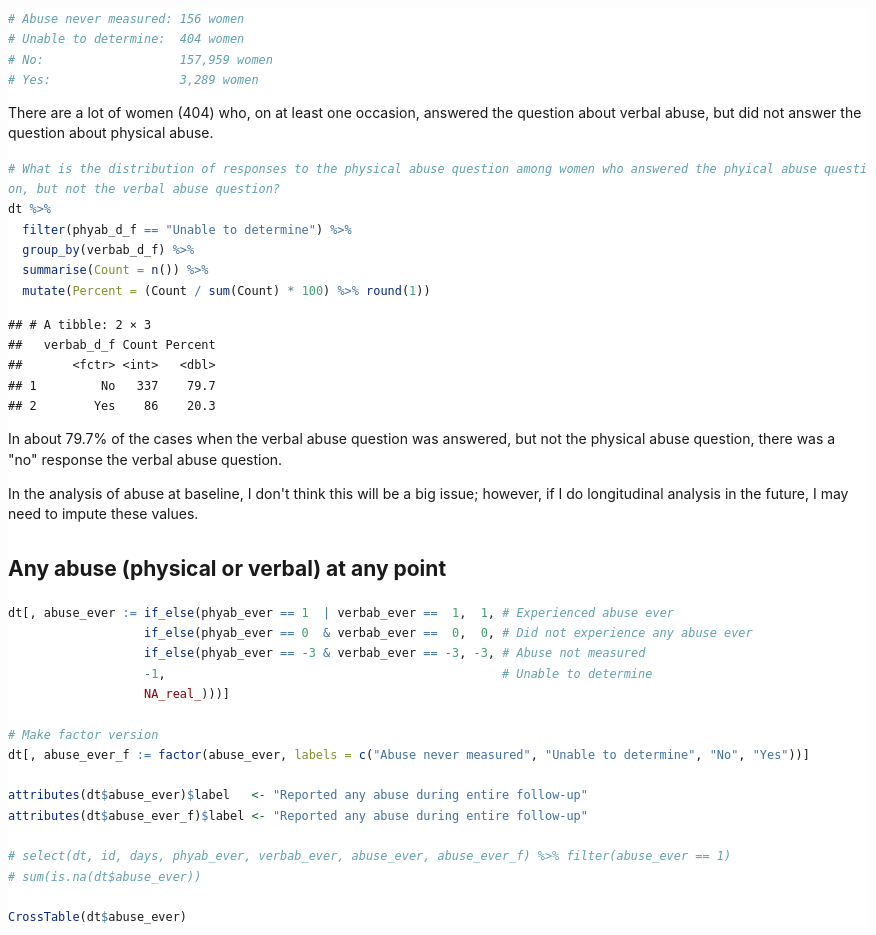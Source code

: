 ``` r
# Abuse never measured: 156 women
# Unable to determine:  404 women
# No:                   157,959 women
# Yes:                  3,289 women
```

There are a lot of women (404) who, on at least one occasion, answered the question about verbal abuse, but did not answer the question about physical abuse.

``` r
# What is the distribution of responses to the physical abuse question among women who answered the phyical abuse question, but not the verbal abuse question?
dt %>% 
  filter(phyab_d_f == "Unable to determine") %>% 
  group_by(verbab_d_f) %>% 
  summarise(Count = n()) %>% 
  mutate(Percent = (Count / sum(Count) * 100) %>% round(1))
```

    ## # A tibble: 2 × 3
    ##   verbab_d_f Count Percent
    ##       <fctr> <int>   <dbl>
    ## 1         No   337    79.7
    ## 2        Yes    86    20.3

In about 79.7% of the cases when the verbal abuse question was answered, but not the physical abuse question, there was a "no" response the verbal abuse question.

In the analysis of abuse at baseline, I don't think this will be a big issue; however, if I do longitudinal analysis in the future, I may need to impute these values.

Any abuse (physical or verbal) at any point
-------------------------------------------

``` r
dt[, abuse_ever := if_else(phyab_ever == 1  | verbab_ever ==  1,  1, # Experienced abuse ever
                   if_else(phyab_ever == 0  & verbab_ever ==  0,  0, # Did not experience any abuse ever
                   if_else(phyab_ever == -3 & verbab_ever == -3, -3, # Abuse not measured
                   -1,                                               # Unable to determine
                   NA_real_)))]

# Make factor version
dt[, abuse_ever_f := factor(abuse_ever, labels = c("Abuse never measured", "Unable to determine", "No", "Yes"))]

attributes(dt$abuse_ever)$label   <- "Reported any abuse during entire follow-up"
attributes(dt$abuse_ever_f)$label <- "Reported any abuse during entire follow-up"

# select(dt, id, days, phyab_ever, verbab_ever, abuse_ever, abuse_ever_f) %>% filter(abuse_ever == 1)
# sum(is.na(dt$abuse_ever))

CrossTable(dt$abuse_ever)
```

